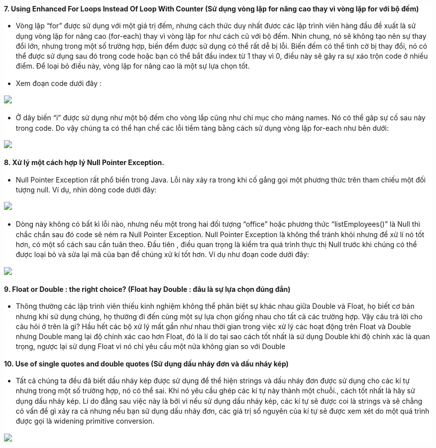 **7. Using Enhanced For Loops Instead Of Loop With Counter (Sử dụng vòng lặp for nâng cao thay vì vòng lặp for với bộ đếm)**
- Vòng lặp “for” được sử dụng với một giá trị đếm, nhưng cách thức duy nhất đươc các lập trình viên hàng đầu đề xuất là sử dụng vòng lặp for nâng cao (for-each) thay vì vòng lặp for như cách cũ với bộ đếm. Nhìn chung, nó sẽ không tạo nên sự thay đổi lớn, nhưng trong một số trường hợp, biến đếm được sử dụng có thể rất dễ bị lỗi. Biến đếm có thể tình cờ bị thay đổi, nó có thể được sử dụng sau đó trong code hoặc bạn có thể bắt đầu index từ 1 thay vì 0, điều này sẽ gây ra sự xáo trộn code ở nhiều điểm. Để loại bỏ điều này, vòng lặp for nâng cao là một sự lựa chọn tốt.

- Xem đoạn code dưới đây :
 
 ![](https://images.viblo.asia/ff8d2be3-f17f-4cd4-9a5b-71bd33897b5a.png)

 
- Ở dây biến “i” được sử dụng như một bộ đếm cho vòng lắp cũng như chỉ mục cho mảng names. Nó có thể găp sự cố sau này trong code. Do vậy chúng ta có thể hạn chế các lỗi tiềm tàng bằng cách sử dụng vòng lặp for-each như bên dưới:

 ![](https://images.viblo.asia/2b6cc444-0c34-4e52-afac-81c855bd2a49.png)

**8. Xử lý một cách hợp lý Null Pointer Exception.**
- Null Pointer Exception rất phổ biến trong Java. Lỗi này xảy ra trong khi cố gắng gọi một phương thức trên tham chiếu một đối tượng null. Ví dụ, nhìn dòng code dưới đây: 
 
 ![](https://images.viblo.asia/eca3202f-5ff0-4bd0-b4ac-98ad15183fa8.png)


- Dòng này không có bất kì lỗi nào, nhưng nếu một trong hai đối tượng “office” hoặc phương thức “listEmployees()” là Null thì chắc chắn sau đó code sẽ ném ra Null Pointer Exception. Null Pointer Exception là không thể tránh khỏi nhưng để xử lí nó tốt hơn, có một số cách sau cần tuân theo. Đầu tiên , điều quan trọng là kiểm tra quá trình thực thị Null trước khi chúng có thể được loại bỏ và sửa lại mã của bạn để chúng xử kí tốt hơn. 
Ví dụ như đoạn code dưới đây:
 
 ![](https://images.viblo.asia/6d8a7220-aa90-42f1-a0c4-c34c93b7f03e.png)


**9. Float or Double : the right choice? (Float hay Double : đâu là sự lựa chọn đúng đắn)**
- Thông thường các lập trình viên thiếu kinh nghiệm không thể phân biệt sự khác nhau giữa Double và Float, họ biết cơ bản nhưng khi sử dụng chúng, họ thường đi đến cùng một sự lựa chọn giống nhau cho tất cả các trường hợp. Vậy câu trả lời cho câu hỏi ở trên là gì? Hầu hết các bộ xử lý mất gần như nhau thời gian trong việc xử lý các hoạt động trên Float và Double nhưng Double mang lại độ chính xác cao hơn Float, đó là lí do tại sao cách tốt nhất là sử dụng Double khi độ chính xác là quan trọng, ngược lại sử dụng Float vì nó chỉ yêu cầu một nửa không gian so với Double


**10. Use of single quotes and double quotes (Sử dụng dấu nháy đơn và dấu nháy kép)**

- Tất cả chúng ta đều đã biết dấu nháy kép được sử dụng để thể hiện strings và dấu nháy đơn được sử dụng cho các kí tự nhưng trong một số trường hợp, nó có thể sai. Khi nó yêu cầu ghép các kí tự này thành một chuỗi., cách tốt nhất là hãy sử dụng dấu nháy kép. Lí do đằng sau việc này là bởi vì nếu sử dụng dấu nháy kép, các kí tự sẽ được coi là strings và sẽ chẳng có vấn đề gì xảy ra cả nhưng nếu bạn sử dụng dấu nháy đơn, các giá trị số nguyên của kí tự sẻ được xem xét do một quá trình được gọi là widening primitive conversion.

 ![](https://images.viblo.asia/e48ed241-9b2d-4e5f-ae53-18c3a0d90c7e.png)
